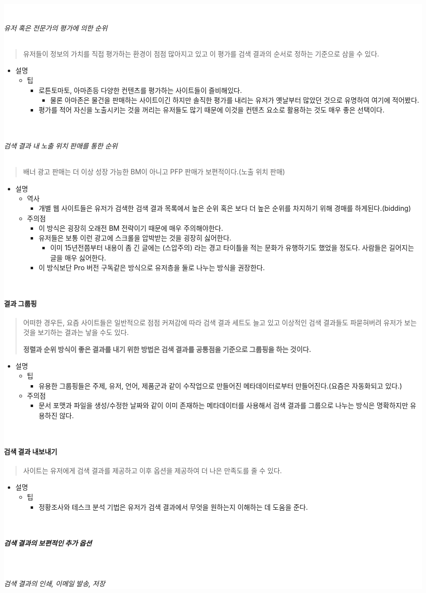 &emsp;&emsp;

###### 유저 혹은 전문가의 평가에 의한 순위

> 유저들이 정보의 가치를 직접 평가하는 환경이 점점 많아지고 있고 이 평가를 검색 결과의 순서로 정하는 기준으로 삼을 수 있다.

+ 설명
	+ 팁
		+ 로튼토마토, 아마존등 다양한 컨텐츠를 평가하는 사이트들이 즐비해있다.
			+ 물론 아마존은 물건을 판매하는 사이트이긴 하지만 솔직한 평가를 내리는 유저가 옛날부터 많았던 것으로 유명하여 여기에 적어봤다.
		+ 평가를 적어 자신을 노출시키는 것을 꺼리는 유저들도 많기 때문에 이것을 컨텐츠 요소로 활용하는 것도 매우 좋은 선택이다.

&emsp;&emsp;

###### 검색 결과 내 노출 위치 판매를 통한 순위

> 배너 광고 판매는 더 이상 성장 가능한 BM이 아니고 PFP 판매가 보편적이다.(노출 위치 판매)

+ 설명
	+ 역사
		+ 개별 웹 사이트들은 유저가 검색한 검색 결과 목록에서 높은 순위 혹은 보다 더 높은 순위를 차지하기 위해 경매를 하게된다.(bidding)
	+ 주의점
		+ 이 방식은 굉장히 오래전 BM 전략이기 때문에 매우 주의해야한다.
		+ 유저들은 보통 이런 광고에 스크롤을 압박받는 것을 굉장히 싫어한다.
			+ 이미 15년전쯤부터 내용이 좀 긴 글에는 (스압주의) 라는 경고 타이틀을 적는 문화가 유행하기도 했었을 정도다. 사람들은 길어지는 글을 매우 싫어한다.
		+ 이 방식보단 Pro 버전 구독같은 방식으로 유저층을 둘로 나누는 방식을 권장한다.

&emsp;&emsp;

#### 결과 그룹핑

> 어떠한 경우든, 요즘 사이트들은 일반적으로 점점 커져감에 따라 검색 결과 세트도 늘고 있고 이상적인 검색 결과들도 파묻혀버려 유저가 보는것을 보기하는 결과는 낳을 수도 있다.
> 
> **정렬과 순위 방식이 좋은 결과를 내기 위한 방법은 검색 결과를 공통점을 기준으로 그룹핑을 하는 것이다.**

+ 설명
	+ 팁
		+ 유용한 그룹핑들은 주제, 유저, 언어, 제품군과 같이 수작업으로 만들어진 메타데이터로부터 만들어진다.(요즘은 자동화되고 있다.)
	+ 주의점
		+ 문서 포맷과 파일을 생성/수정한 날짜와 같이 이미 존재하는 메타데이터를 사용해서 검색 결과를 그룹으로 나누는 방식은 명확하지만 유용하진 않다.


&emsp;&emsp;
#### 검색 결과 내보내기

> 사이트는 유저에게 검색 결과를 제공하고 이후 옵션을 제공하여 더 나은 만족도를 줄 수 있다.

+ 설명
	+ 팁
		+ 정황조사와 테스크 분석 기법은 유저가 검색 결과에서 무엇을 원하는지 이해하는 데 도움을 준다.

&emsp;&emsp;

##### 검색 결과의 보편적인 추가 옵션

&emsp;&emsp;
###### 검색 결과의 인쇄, 이메일 발송, 저장
